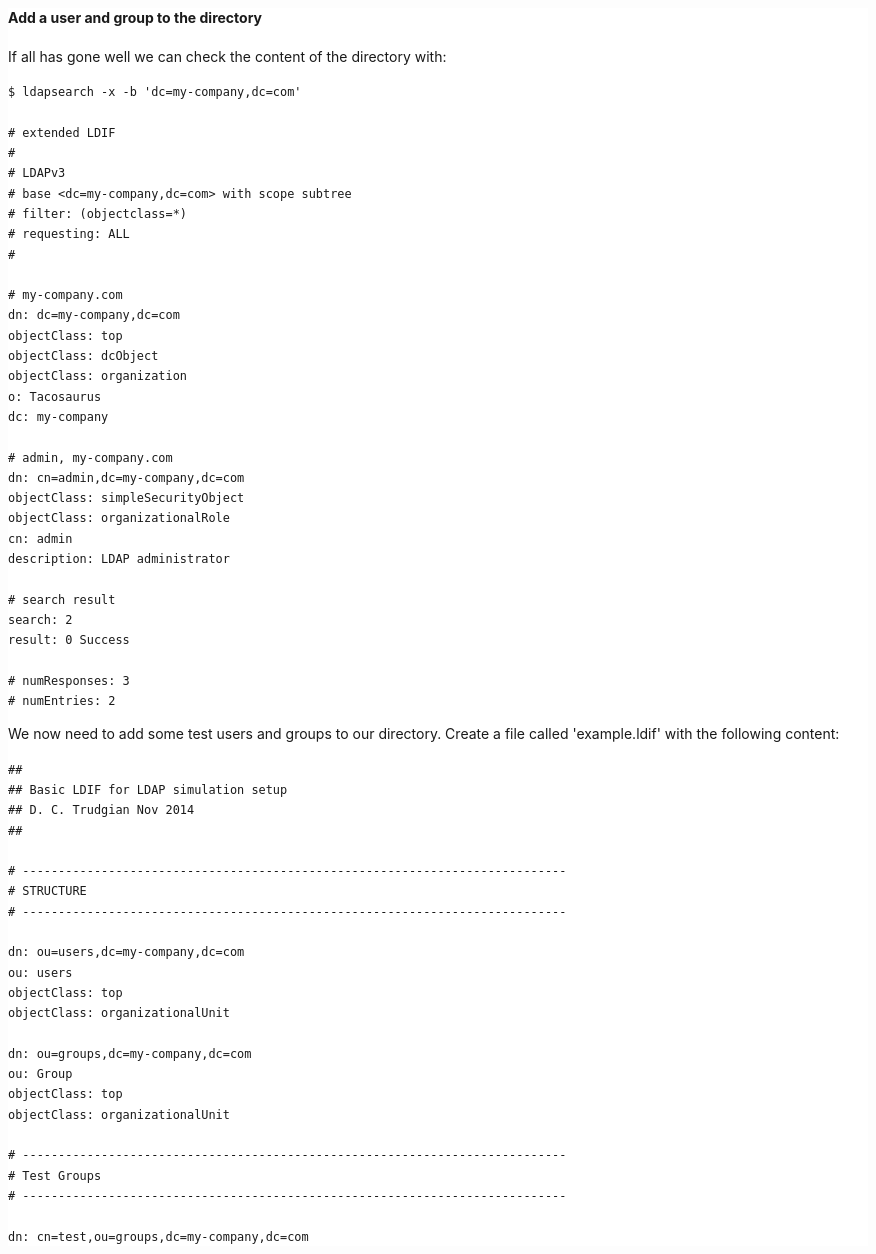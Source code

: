 #### Add a user and group to the directory

If all has gone well we can check the content of the directory with:

```
$ ldapsearch -x -b 'dc=my-company,dc=com'

# extended LDIF
#
# LDAPv3
# base <dc=my-company,dc=com> with scope subtree
# filter: (objectclass=*)
# requesting: ALL
#

# my-company.com
dn: dc=my-company,dc=com
objectClass: top
objectClass: dcObject
objectClass: organization
o: Tacosaurus
dc: my-company

# admin, my-company.com
dn: cn=admin,dc=my-company,dc=com
objectClass: simpleSecurityObject
objectClass: organizationalRole
cn: admin
description: LDAP administrator

# search result
search: 2
result: 0 Success

# numResponses: 3
# numEntries: 2
```

We now need to add some test users and groups to our directory. Create a file
called 'example.ldif' with the following content:

```ldif
##
## Basic LDIF for LDAP simulation setup
## D. C. Trudgian Nov 2014
##

# ----------------------------------------------------------------------------
# STRUCTURE
# ----------------------------------------------------------------------------

dn: ou=users,dc=my-company,dc=com
ou: users
objectClass: top
objectClass: organizationalUnit

dn: ou=groups,dc=my-company,dc=com
ou: Group
objectClass: top
objectClass: organizationalUnit

# ----------------------------------------------------------------------------
# Test Groups
# ----------------------------------------------------------------------------

dn: cn=test,ou=groups,dc=my-company,dc=com
```